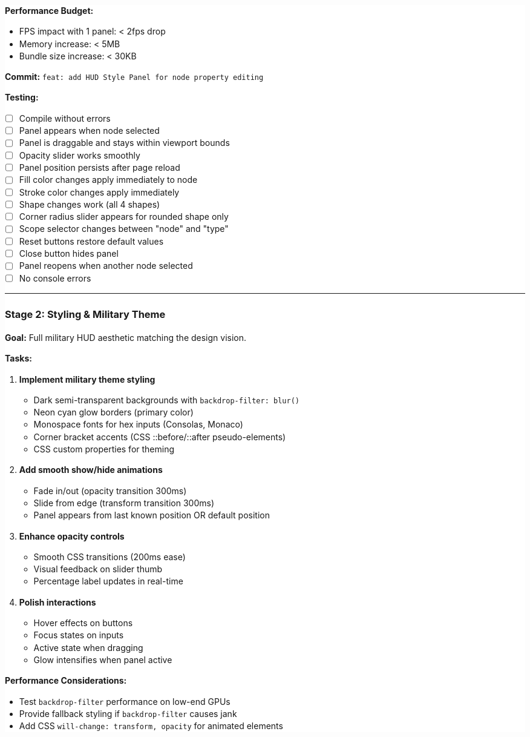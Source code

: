 **Performance Budget:**
- FPS impact with 1 panel: < 2fps drop
- Memory increase: < 5MB
- Bundle size increase: < 30KB

**Commit:** `feat: add HUD Style Panel for node property editing`

**Testing:**
- [ ] Compile without errors
- [ ] Panel appears when node selected
- [ ] Panel is draggable and stays within viewport bounds
- [ ] Opacity slider works smoothly
- [ ] Panel position persists after page reload
- [ ] Fill color changes apply immediately to node
- [ ] Stroke color changes apply immediately
- [ ] Shape changes work (all 4 shapes)
- [ ] Corner radius slider appears for rounded shape only
- [ ] Scope selector changes between "node" and "type"
- [ ] Reset buttons restore default values
- [ ] Close button hides panel
- [ ] Panel reopens when another node selected
- [ ] No console errors

---

### Stage 2: Styling & Military Theme

**Goal:** Full military HUD aesthetic matching the design vision.

**Tasks:**
1. **Implement military theme styling**
   - Dark semi-transparent backgrounds with `backdrop-filter: blur()`
   - Neon cyan glow borders (primary color)
   - Monospace fonts for hex inputs (Consolas, Monaco)
   - Corner bracket accents (CSS ::before/::after pseudo-elements)
   - CSS custom properties for theming

2. **Add smooth show/hide animations**
   - Fade in/out (opacity transition 300ms)
   - Slide from edge (transform transition 300ms)
   - Panel appears from last known position OR default position

3. **Enhance opacity controls**
   - Smooth CSS transitions (200ms ease)
   - Visual feedback on slider thumb
   - Percentage label updates in real-time

4. **Polish interactions**
   - Hover effects on buttons
   - Focus states on inputs
   - Active state when dragging
   - Glow intensifies when panel active

**Performance Considerations:**
- Test `backdrop-filter` performance on low-end GPUs
- Provide fallback styling if `backdrop-filter` causes jank
- Add CSS `will-change: transform, opacity` for animated elements
